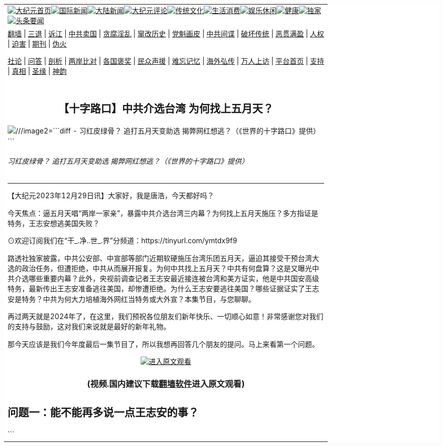 <a name="1" id="1" target="_blank"></a><span id="1"></span>
<table align=center border="0"><tr><td colspan="2" VALIGN=TOP><a href="https://github.com/1992513/djy/blob/master/gb/nf1351518.md#1"><img src="https://raw.githubusercontent.com/1992513/www/master/t/djy/1.jpg" title="大纪元首页" alt="大纪元首页"></a><a href="https://github.com/1992513/djy/blob/master/gb/n24hr.md#1"><img src="https://raw.githubusercontent.com/1992513/www/master/t/djy/3.jpg" title="国际新闻" alt="国际新闻"></a><a href="https://github.com/1992513/djy/blob/master/gb/nsc413.md#1"><img src="https://raw.githubusercontent.com/1992513/www/master/t/djy/4.jpg" title="大陆新闻" alt="大陆新闻"></a><a href="https://github.com/1992513/djy/blob/master/gb/news392.md#1"><img src="https://raw.githubusercontent.com/1992513/www/master/t/djy/5.jpg" title="大纪元评论" alt="大纪元评论"></a><a href="https://github.com/1992513/djy/blob/master/gb/news2007.md#1"><img src="https://raw.githubusercontent.com/1992513/www/master/t/djy/6.jpg" title="传统文化" alt="传统文化"></a><a href="https://github.com/1992513/djy/blob/master/gb/news2008.md#1"><img src="https://raw.githubusercontent.com/1992513/www/master/t/djy/7.jpg" title="生活消费" alt="生活消费"></a><a href="https://github.com/1992513/djy/blob/master/gb/ncyule.md#1"><img src="https://raw.githubusercontent.com/1992513/www/master/t/djy/8.jpg" title="娱乐休闲" alt="娱乐休闲"></a><a href="https://github.com/1992513/djy/blob/master/gb/nsc1002.md#1"><img src="https://raw.githubusercontent.com/1992513/www/master/t/djy/9.jpg" title="健康" alt="健康"></a><a href="https://github.com/1992513/djy/blob/master/gb/nf6092.md#1"><img src="https://raw.githubusercontent.com/1992513/www/master/t/djy/10a.jpg" title="独家" alt="独家"></a><a href="https://github.com/1992513/djy/blob/master/gb/nf4514.md#1"><img src="https://raw.githubusercontent.com/1992513/www/master/t/djy/12a.jpg" title="头条要闻" alt="头条要闻"></a></td></tr>
<tr><td colspan="2" VALIGN=TOP><a target="_blank" href="https://github.com/1992513/www/blob/master/README.md?zsrh#1">翻墙</a> | <a target="_blank" href="https://github.com/1992513/djy/blob/master/gb/nf5657.md#1">三退</a> | <a target="_blank" href="https://github.com/1992513/djy/blob/master/gb/nf6124.md#1">诉江</a> | <a target="_blank" href="https://github.com/1992513/djy/blob/master/gb/nf1176117.md#1">中共卖国</a> | <a target="_blank" href="https://github.com/1992513/djy/blob/master/gb/nf5773.md#1">贪腐淫乱</a> | <a target="_blank" href="https://github.com/1992513/djy/blob/master/gb/nf1176115.md#1">窜改历史</a> | <a target="_blank" href="https://github.com/1992513/djy/blob/master/gb/nf1176107.md#1">党魁画皮</a> | <a target="_blank" href="https://github.com/1992513/djy/blob/master/gb/nf1320400.md#1">中共间谍</a> | <a target="_blank" href="https://github.com/1992513/djy/blob/master/gb/nf1176114.md#1">破坏传统</a> | <a target="_blank" href="https://github.com/1992513/ntdtv/blob/master/gb/prog447_1.md#1">恶贯满盈</a> | <a target="_blank" href="https://github.com/1992513/djy/blob/master/gb/ncid278.md#1">人权</a> | <a target="_blank" href="https://github.com/1992513/djy/blob/master/gb/nf1176111.md#1">迫害</a> | <a target="_blank" href="https://gitlab.com/szzdlab/mh-qikan/blob/master/README.md#1">期刊</a> | <a target="_blank" href="https://github.com/1992513/djy/blob/master/gb/nf5562.md#1">伪火</a></p><p><a target="_blank" href="https://github.com/1992513/djy/blob/master/gb/9p.md#1">社论</a> | <a target="_blank" href="https://github.com/1992513/djy/blob/master/gb/nf4378.md#1">问答</a> | <a target="_blank" href="https://github.com/1992513/djy/blob/master/gb/nf5792.md#1">剖析</a> | <a target="_blank" href="https://github.com/1992513/djy/blob/master/gb/nf5735.md#1">两岸比对</a> | <a target="_blank" href="https://github.com/1992513/djy/blob/master/gb/nf6119.md#1">各国褒奖</a> | <a target="_blank" href="https://github.com/1992513/djy/blob/master/gb/nf6120.md#1">民众声援</a> | <a target="_blank" href="https://github.com/1992513/djy/blob/master/gb/nf1188594.md#1">难忘记忆</a> | <a target="_blank" href="https://github.com/1992513/djy/blob/master/gb/nf3180.md#1">海外弘传</a> | <a target="_blank" href="https://github.com/1992513/djy/blob/master/gb/nf5410.md#1">万人上访</a> | <a target="_blank" href="https://github.com/1992513/www/blob/master/README.md?zsrh#1">平台首页</a> | <a target="_blank" href="https://github.com/1992513/djy/blob/master/gb/nf4386.md#1">支持</a> | <a target="_blank" href="https://github.com/1992513/djy/blob/master/gb/nf4389.md#1">真相</a> | <a target="_blank" href="https://github.com/1992513/djy/blob/master/gb/nf5790.md#1">圣缘</a> | <a target="_blank" href="https://github.com/1992513/djy/blob/master/gb/nf4786.md#1">神韵</a></td></tr>
<tr><td VALIGN=TOP width="626"><h2 align=center>【十字路口】中共介选台湾 为何找上五月天？</h2>
<img width="600" src="https://i.epochtimes.com/assets/uploads/2023/12/id14146916-89e382ceeb5227f38c39837e3697673e-600x400.jpg" />///image2=```diff
- 习红皮绿骨？ 追打五月天变助选 揭弊网红想逃？（《世界的十字路口》提供）
```
<h6>习红皮绿骨？ 追打五月天变助选 揭弊网红想逃？（《世界的十字路口》提供）
</h6>
<hr>
	<p>【大纪元2023年12月29日讯】大家好，我是唐浩，今天都好吗？</p>
<p>今天焦点：逼五月天唱“两岸一家亲”，暴露中共介选台湾三内幕？为何找上五月天施压？多方指证是特务，王志安想逃美国失败？</p>
<p>⊙欢迎订阅我们在“干_.净..世_.界”分频道：<ahref="https://tinyurl.com/ymtdx9f9">https://tinyurl.com/ymtdx9f9</a></p>
<p>路透社独家披露，中共公安部、中宣部等部门近期软硬施压台湾乐团五月天，逼迫其接受干预台湾大选的政治任务，但遭拒绝，中共从而展开报复。为何中共找上五月天？中共有何盘算？这是又曝光中共介选哪些重要内幕？此外，央视前调查记者王志安最近接连被台湾和美方证实，他是中共国安高级特务，最新传出王志安准备逃往美国，却惨遭拒绝。为什么王志安要逃往美国？哪些证据证实了王志安是特务？中共为何大力培植海外网红当特务或大外宣？本集节目，与您聊聊。</p>
<p>再过两天就是2024年了，在这里，我们预祝各位朋友们新年快乐、一切顺心如意！非常感谢您对我们的支持与鼓励，这对我们来说就是最好的新年礼物。</p>
<p>那今天应该是我们今年度最后一集节目了，所以我想再回答几个朋友的提问。马上来看第一个问题。</p>
<p><center><a title="YouTube video player" src=""></a><a href="https://d1x2hvndm8f89d.cloudfront.net/B4aNtwnNs"><img width="600" src="https://raw.githubusercontent.com/1992513/djy/master/gb/300/djtsp.jpg" title="进入原文观看"  alt="进入原文观看"></a><h3 align=center>(视频.国内建议下载<a href="https://github.com/1992513/www/blob/master/README.md#8">翻墙软件</a>进入原文观看)</h3><a src="https://www.youtube.com/embed/FHyA7Hszhbo?si=HodxmJMndnCSXaTG" width="640" b="360" frameborder="0" allowfullscreen="allowfullscreen" data-mce-fragment="1"></a></center>
<h2>问题一：能不能再多说一点王志安的事？</h2>
```